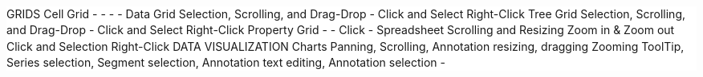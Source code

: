 <tr>
<td>GRIDS</td>
<td>Cell Grid</td>
<td>-</td>
<td>-</td>
<td>-</td>
<td>-</td>
</tr>

<tr>
<td></td>
<td>Data Grid</td>
<td>Selection, Scrolling, and Drag-Drop</td>
<td>-</td>
<td>Click and Select</td>
<td>Right-Click</td>
</tr>

<tr>
<td></td>
<td>Tree Grid</td>
<td>Selection, Scrolling, and Drag-Drop</td>
<td>-</td>
<td>Click and Select</td>
<td>Right-Click</td>
</tr>

<tr>
<td></td>
<td>Property Grid</td>
<td>-</td>
<td>-</td>
<td>Click</td>
<td>-</td>
</tr>

<tr>
<td></td>
<td>Spreadsheet</td>
<td>Scrolling and Resizing</td>
<td>Zoom in & Zoom out</td>
<td>Click and Selection</td>
<td>Right-Click</td></tr>

<tr>
<td>DATA VISUALIZATION</td>
<td>Charts</td>
<td>Panning, Scrolling, Annotation resizing, dragging</td>
<td>Zooming</td>
<td>ToolTip, Series selection, Segment selection, Annotation text editing, Annotation selection</td>
<td>-</td>
</tr>
